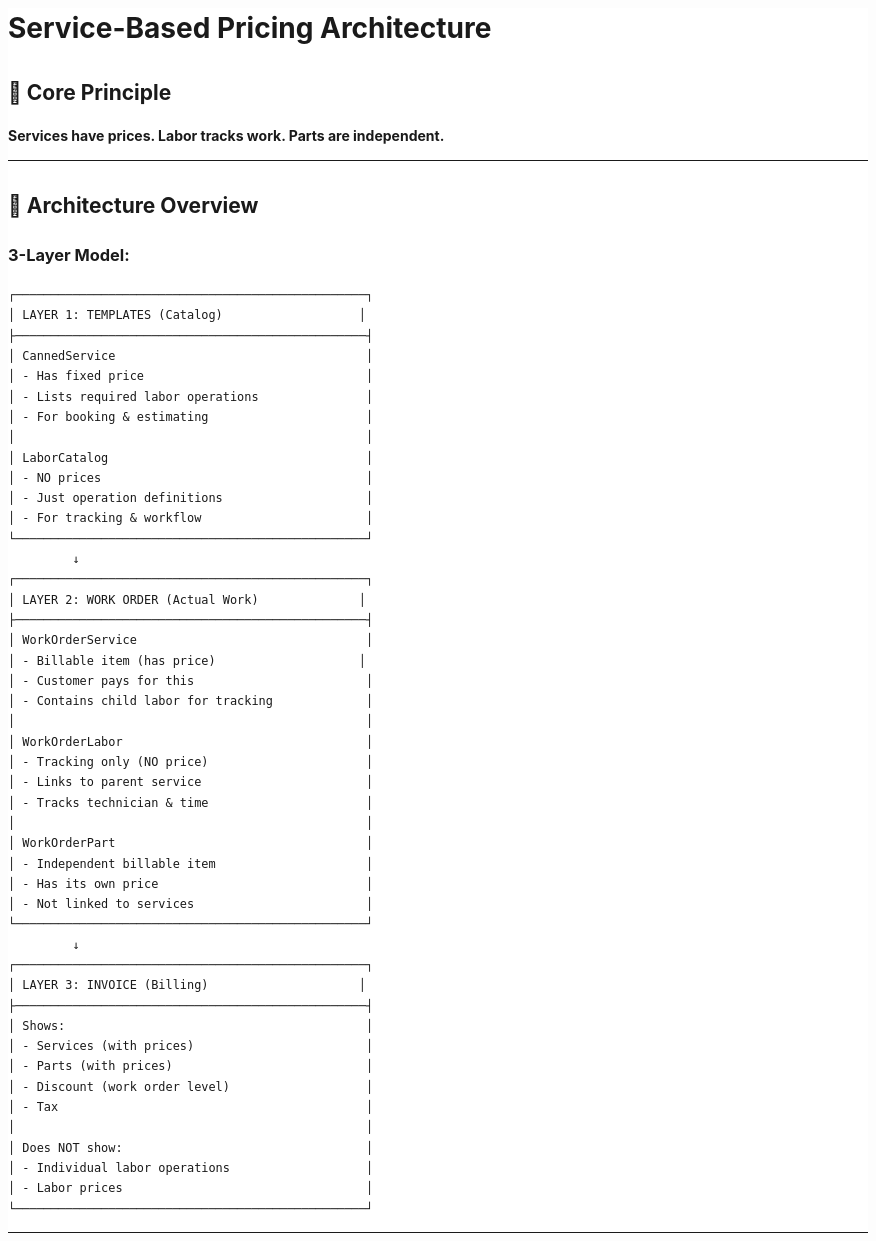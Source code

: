 # Service-Based Pricing Architecture

## 🎯 Core Principle

**Services have prices. Labor tracks work. Parts are independent.**

---

## 📐 Architecture Overview

### **3-Layer Model:**

```
┌─────────────────────────────────────────────────┐
│ LAYER 1: TEMPLATES (Catalog)                   │
├─────────────────────────────────────────────────┤
│ CannedService                                   │
│ - Has fixed price                               │
│ - Lists required labor operations               │
│ - For booking & estimating                      │
│                                                 │
│ LaborCatalog                                    │
│ - NO prices                                     │
│ - Just operation definitions                    │
│ - For tracking & workflow                       │
└─────────────────────────────────────────────────┘
         ↓
┌─────────────────────────────────────────────────┐
│ LAYER 2: WORK ORDER (Actual Work)              │
├─────────────────────────────────────────────────┤
│ WorkOrderService                                │
│ - Billable item (has price)                    │
│ - Customer pays for this                        │
│ - Contains child labor for tracking             │
│                                                 │
│ WorkOrderLabor                                  │
│ - Tracking only (NO price)                      │
│ - Links to parent service                       │
│ - Tracks technician & time                      │
│                                                 │
│ WorkOrderPart                                   │
│ - Independent billable item                     │
│ - Has its own price                             │
│ - Not linked to services                        │
└─────────────────────────────────────────────────┘
         ↓
┌─────────────────────────────────────────────────┐
│ LAYER 3: INVOICE (Billing)                     │
├─────────────────────────────────────────────────┤
│ Shows:                                          │
│ - Services (with prices)                        │
│ - Parts (with prices)                           │
│ - Discount (work order level)                   │
│ - Tax                                           │
│                                                 │
│ Does NOT show:                                  │
│ - Individual labor operations                   │
│ - Labor prices                                  │
└─────────────────────────────────────────────────┘
```

---